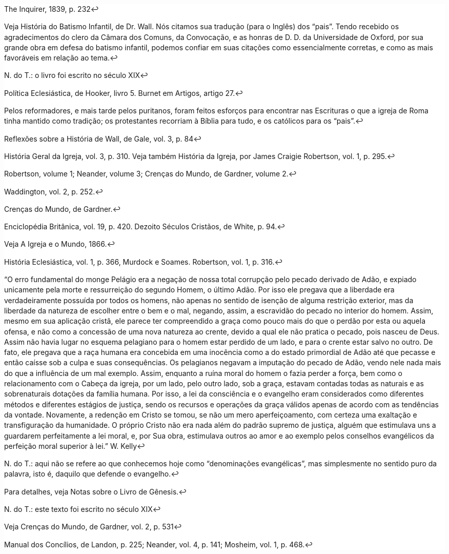 The Inquirer, 1839, p. 232↩

Veja História do Batismo Infantil, de Dr. Wall. Nós citamos sua tradução (para o Inglês) dos “pais”. Tendo recebido os agradecimentos do clero da Câmara dos Comuns, da Convocação, e as honras de D. D. da Universidade de Oxford, por sua grande obra em defesa do batismo infantil, podemos confiar em suas citações como essencialmente corretas, e como as mais favoráveis em relação ao tema.↩

N. do T.: o livro foi escrito no século XIX↩

Política Eclesiástica, de Hooker, livro 5\. Burnet em Artigos, artigo 27.↩

Pelos reformadores, e mais tarde pelos puritanos, foram feitos esforços para encontrar nas Escrituras o que a igreja de Roma tinha mantido como tradição; os protestantes recorriam à Bíblia para tudo, e os católicos para os “pais”.↩

Reflexões sobre a História de Wall, de Gale, vol. 3, p. 84↩

História Geral da Igreja, vol. 3, p. 310\. Veja também História da Igreja, por James Craigie Robertson, vol. 1, p. 295.↩

Robertson, volume 1; Neander, volume 3; Crenças do Mundo, de Gardner, volume 2.↩

Waddington, vol. 2, p. 252.↩

Crenças do Mundo, de Gardner.↩

Enciclopédia Britânica, vol. 19, p. 420\. Dezoito Séculos Cristãos, de White, p. 94.↩

Veja A Igreja e o Mundo, 1866.↩

História Eclesiástica, vol. 1, p. 366, Murdock e Soames. Robertson, vol. 1, p. 316.↩

“O erro fundamental do monge Pelágio era a negação de nossa total corrupção pelo pecado derivado de Adão, e expiado unicamente pela morte e ressurreição do segundo Homem, o último Adão. Por isso ele pregava que a liberdade era verdadeiramente possuída por todos os homens, não apenas no sentido de isenção de alguma restrição exterior, mas da liberdade da natureza de escolher entre o bem e o mal, negando, assim, a escravidão do pecado no interior do homem. Assim, mesmo em sua aplicação cristã, ele parece ter compreendido a graça como pouco mais do que o perdão por esta ou aquela ofensa, e não como a concessão de uma nova natureza ao crente, devido a qual ele não pratica o pecado, pois nasceu de Deus. Assim não havia lugar no esquema pelagiano para o homem estar perdido de um lado, e para o crente estar salvo no outro. De fato, ele pregava que a raça humana era concebida em uma inocência como a do estado primordial de Adão até que pecasse e então caísse sob a culpa e suas consequências. Os pelagianos negavam a imputação do pecado de Adão, vendo nele nada mais do que a influência de um mal exemplo. Assim, enquanto a ruína moral do homem o fazia perder a força, bem como o relacionamento com o Cabeça da igreja, por um lado, pelo outro lado, sob a graça, estavam contadas todas as naturais e as sobrenaturais dotações da família humana. Por isso, a lei da consciência e o evangelho eram considerados como diferentes métodos e diferentes estágios de justiça, sendo os recursos e operações da graça válidos apenas de acordo com as tendências da vontade. Novamente, a redenção em Cristo se tomou, se não um mero aperfeiçoamento, com certeza uma exaltação e transfiguração da humanidade. O próprio Cristo não era nada além do padrão supremo de justiça, alguém que estimulava uns a guardarem perfeitamente a lei moral, e, por Sua obra, estimulava outros ao amor e ao exemplo pelos conselhos evangélicos da perfeição moral superior à lei.” W. Kelly↩

N. do T.: aqui não se refere ao que conhecemos hoje como “denominações evangélicas”, mas simplesmente no sentido puro da palavra, isto é, daquilo que defende o evangelho.↩

Para detalhes, veja Notas sobre o Livro de Gênesis.↩

N. do T.: este texto foi escrito no século XIX↩

Veja Crenças do Mundo, de Gardner, vol. 2, p. 531↩

Manual dos Concílios, de Landon, p. 225; Neander, vol. 4, p. 141; Mosheim, vol. 1, p. 468.↩